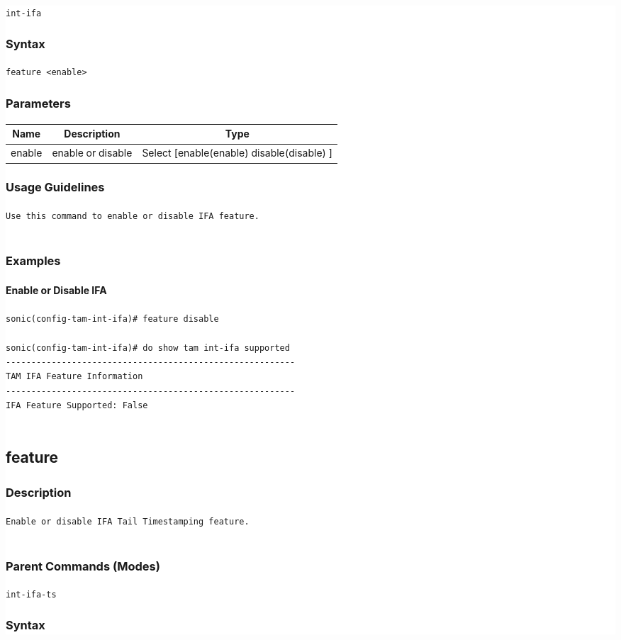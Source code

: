 ```
int-ifa

```
### Syntax 

```
feature <enable>

```
### Parameters 

| Name | Description | Type |
|:---:|:-----:|:-----:|
| enable | enable or disable  | Select [enable(enable) disable(disable) ]  |


### Usage Guidelines 

```
Use this command to enable or disable IFA feature.


```
### Examples 
#### Enable or Disable IFA 

```
sonic(config-tam-int-ifa)# feature disable

sonic(config-tam-int-ifa)# do show tam int-ifa supported
---------------------------------------------------------
TAM IFA Feature Information
---------------------------------------------------------
IFA Feature Supported: False


```
## feature 

### Description 

```
Enable or disable IFA Tail Timestamping feature.


```
### Parent Commands (Modes) 

```
int-ifa-ts

```
### Syntax 
